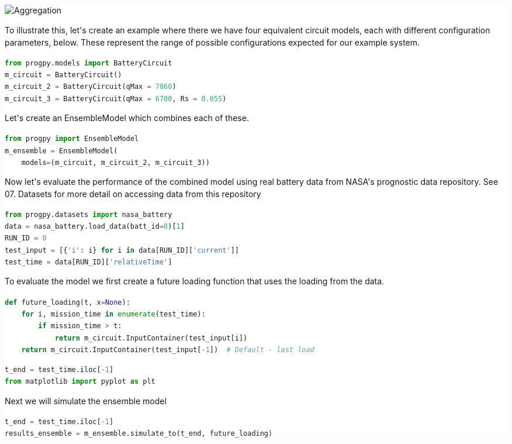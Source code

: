 ![Aggregation](img/aggregation.png)

To illustrate this, let's create an example where there we have four equivalent circuit models, each with different configuration parameters, below. These represent the range of possible configurations expected for our example system.


```python
from progpy.models import BatteryCircuit
m_circuit = BatteryCircuit()
m_circuit_2 = BatteryCircuit(qMax = 7860)
m_circuit_3 = BatteryCircuit(qMax = 6700, Rs = 0.055)
```

Let's create an EnsembleModel which combines each of these.


```python
from progpy import EnsembleModel
m_ensemble = EnsembleModel(
    models=(m_circuit, m_circuit_2, m_circuit_3))
```

Now let's evaluate the performance of the combined model using real battery data from NASA's prognostic data repository. See 07. Datasets for more detail on accessing data from this repository


```python
from progpy.datasets import nasa_battery
data = nasa_battery.load_data(batt_id=8)[1]
RUN_ID = 0
test_input = [{'i': i} for i in data[RUN_ID]['current']]
test_time = data[RUN_ID]['relativeTime']
```

To evaluate the model we first create a future loading function that uses the loading from the data.


```python
def future_loading(t, x=None):
    for i, mission_time in enumerate(test_time):
        if mission_time > t:
            return m_circuit.InputContainer(test_input[i])
    return m_circuit.InputContainer(test_input[-1])  # Default - last load
```


```python
t_end = test_time.iloc[-1]
from matplotlib import pyplot as plt
```

Next we will simulate the ensemble model


```python
t_end = test_time.iloc[-1]
results_ensemble = m_ensemble.simulate_to(t_end, future_loading)
```
